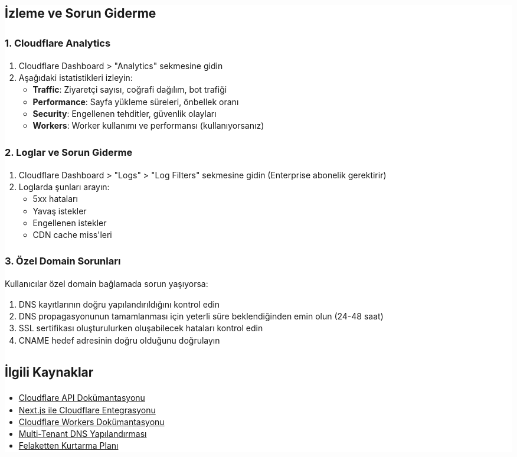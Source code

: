 ## İzleme ve Sorun Giderme

### 1. Cloudflare Analytics

1. Cloudflare Dashboard > "Analytics" sekmesine gidin
2. Aşağıdaki istatistikleri izleyin:
   - **Traffic**: Ziyaretçi sayısı, coğrafi dağılım, bot trafiği
   - **Performance**: Sayfa yükleme süreleri, önbellek oranı
   - **Security**: Engellenen tehditler, güvenlik olayları
   - **Workers**: Worker kullanımı ve performansı (kullanıyorsanız)

### 2. Loglar ve Sorun Giderme

1. Cloudflare Dashboard > "Logs" > "Log Filters" sekmesine gidin (Enterprise abonelik gerektirir)
2. Loglarda şunları arayın:
   - 5xx hataları
   - Yavaş istekler
   - Engellenen istekler
   - CDN cache miss'leri

### 3. Özel Domain Sorunları

Kullanıcılar özel domain bağlamada sorun yaşıyorsa:

1. DNS kayıtlarının doğru yapılandırıldığını kontrol edin
2. DNS propagasyonunun tamamlanması için yeterli süre beklendiğinden emin olun (24-48 saat)
3. SSL sertifikası oluşturulurken oluşabilecek hataları kontrol edin
4. CNAME hedef adresinin doğru olduğunu doğrulayın

## İlgili Kaynaklar

- [Cloudflare API Dokümantasyonu](https://developers.cloudflare.com/api)
- [Next.js ile Cloudflare Entegrasyonu](https://developers.cloudflare.com/pages/framework-guides/deploy-a-nextjs-site)
- [Cloudflare Workers Dokümantasyonu](https://developers.cloudflare.com/workers)
- [Multi-Tenant DNS Yapılandırması](../architecture/multi-tenant-strategy.md)
- [Felaketten Kurtarma Planı](./disaster-recovery.md)

